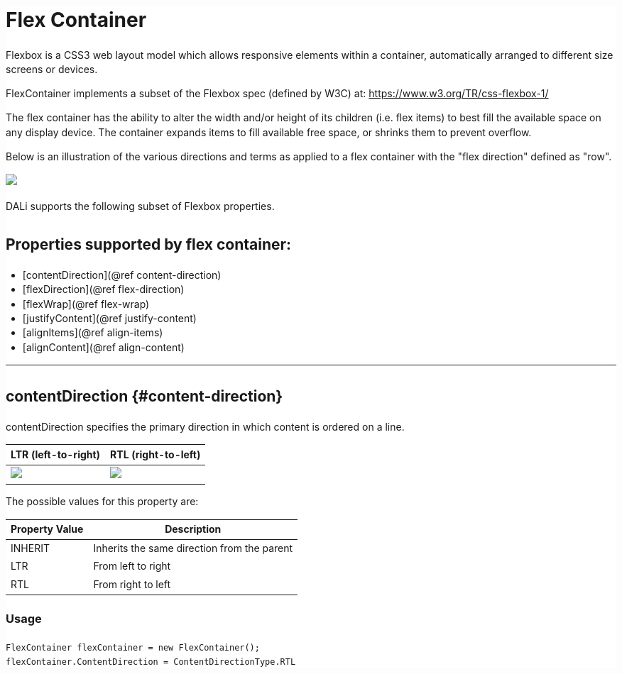 # Flex Container

Flexbox is a CSS3 web layout model which allows responsive elements within a container, automatically arranged to different size screens or devices.
 
FlexContainer implements a subset of the Flexbox spec (defined by W3C) at: https://www.w3.org/TR/css-flexbox-1/
 
The flex container has the ability to alter the width and/or height of its children (i.e. flex items) to best fill the available space on any display device.
The container expands items to fill available free space, or shrinks them to prevent overflow.
 
Below is an illustration of the various directions and terms as applied to a flex container with the "flex direction" defined as "row".
 
![ ](flex-container/flex-container.jpg)
 
DALi supports the following subset of Flexbox properties.
 
## Properties supported by flex container:

 + [contentDirection](@ref content-direction)
 + [flexDirection](@ref flex-direction)
 + [flexWrap](@ref flex-wrap)
 + [justifyContent](@ref justify-content)
 + [alignItems](@ref align-items)
 + [alignContent](@ref align-content)
 
___________________________________________________________________________________________________

## contentDirection {#content-direction}
 
contentDirection specifies the primary direction in which content is ordered on a line.
 
| LTR (left-to-right) | RTL (right-to-left) |
|--------|--------|
| ![ ](flex-container/content-direction-ltr.jpg) | ![ ](flex-container/content-direction-rtl.jpg) |
 
The possible values for this property are:
 
| Property Value | Description                                 |
|----------------|---------------------------------------------|
| INHERIT        | Inherits the same direction from the parent |
| LTR            | From left to right                          |
| RTL            | From right to left                          |
 
### Usage

~~~{.cs}
FlexContainer flexContainer = new FlexContainer();
flexContainer.ContentDirection = ContentDirectionType.RTL
~~~
